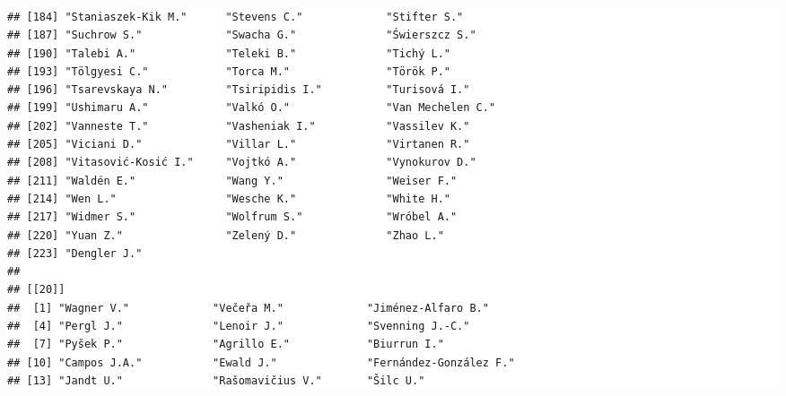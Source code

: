     ## [184] "Staniaszek-Kik M."      "Stevens C."             "Stifter S."            
    ## [187] "Suchrow S."             "Swacha G."              "Świerszcz S."          
    ## [190] "Talebi A."              "Teleki B."              "Tichý L."              
    ## [193] "Tölgyesi C."            "Torca M."               "Török P."              
    ## [196] "Tsarevskaya N."         "Tsiripidis I."          "Turisová I."           
    ## [199] "Ushimaru A."            "Valkó O."               "Van Mechelen C."       
    ## [202] "Vanneste T."            "Vasheniak I."           "Vassilev K."           
    ## [205] "Viciani D."             "Villar L."              "Virtanen R."           
    ## [208] "Vitasović-Kosić I."     "Vojtkó A."              "Vynokurov D."          
    ## [211] "Waldén E."              "Wang Y."                "Weiser F."             
    ## [214] "Wen L."                 "Wesche K."              "White H."              
    ## [217] "Widmer S."              "Wolfrum S."             "Wróbel A."             
    ## [220] "Yuan Z."                "Zelený D."              "Zhao L."               
    ## [223] "Dengler J."            
    ## 
    ## [[20]]
    ##  [1] "Wagner V."             "Večeřa M."             "Jiménez-Alfaro B."    
    ##  [4] "Pergl J."              "Lenoir J."             "Svenning J.-C."       
    ##  [7] "Pyšek P."              "Agrillo E."            "Biurrun I."           
    ## [10] "Campos J.A."           "Ewald J."              "Fernández-González F."
    ## [13] "Jandt U."              "Rašomavičius V."       "Šilc U."              